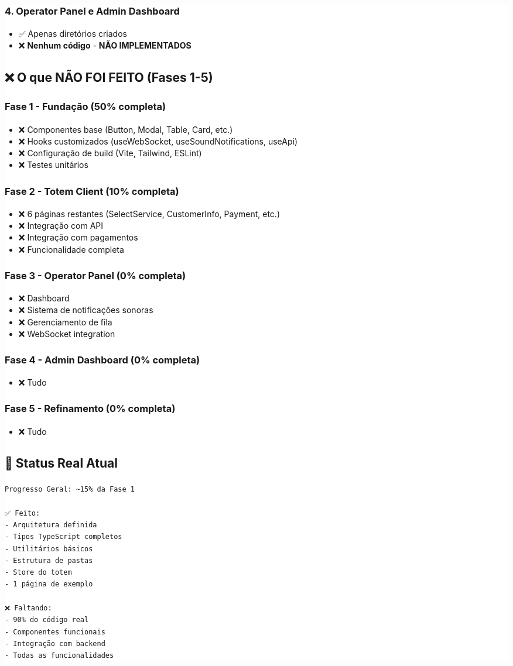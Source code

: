 ### **4. Operator Panel e Admin Dashboard**
- ✅ Apenas diretórios criados
- ❌ **Nenhum código** - **NÃO IMPLEMENTADOS**

## ❌ **O que NÃO FOI FEITO (Fases 1-5)**

### **Fase 1 - Fundação (50% completa)**
- ❌ Componentes base (Button, Modal, Table, Card, etc.)
- ❌ Hooks customizados (useWebSocket, useSoundNotifications, useApi)
- ❌ Configuração de build (Vite, Tailwind, ESLint)
- ❌ Testes unitários

### **Fase 2 - Totem Client (10% completa)**
- ❌ 6 páginas restantes (SelectService, CustomerInfo, Payment, etc.)
- ❌ Integração com API
- ❌ Integração com pagamentos
- ❌ Funcionalidade completa

### **Fase 3 - Operator Panel (0% completa)**
- ❌ Dashboard
- ❌ Sistema de notificações sonoras
- ❌ Gerenciamento de fila
- ❌ WebSocket integration

### **Fase 4 - Admin Dashboard (0% completa)**
- ❌ Tudo

### **Fase 5 - Refinamento (0% completa)**
- ❌ Tudo

## 🎯 **Status Real Atual**

```
Progresso Geral: ~15% da Fase 1

✅ Feito:
- Arquitetura definida
- Tipos TypeScript completos  
- Utilitários básicos
- Estrutura de pastas
- Store do totem
- 1 página de exemplo

❌ Faltando:
- 90% do código real
- Componentes funcionais
- Integração com backend
- Todas as funcionalidades
```
